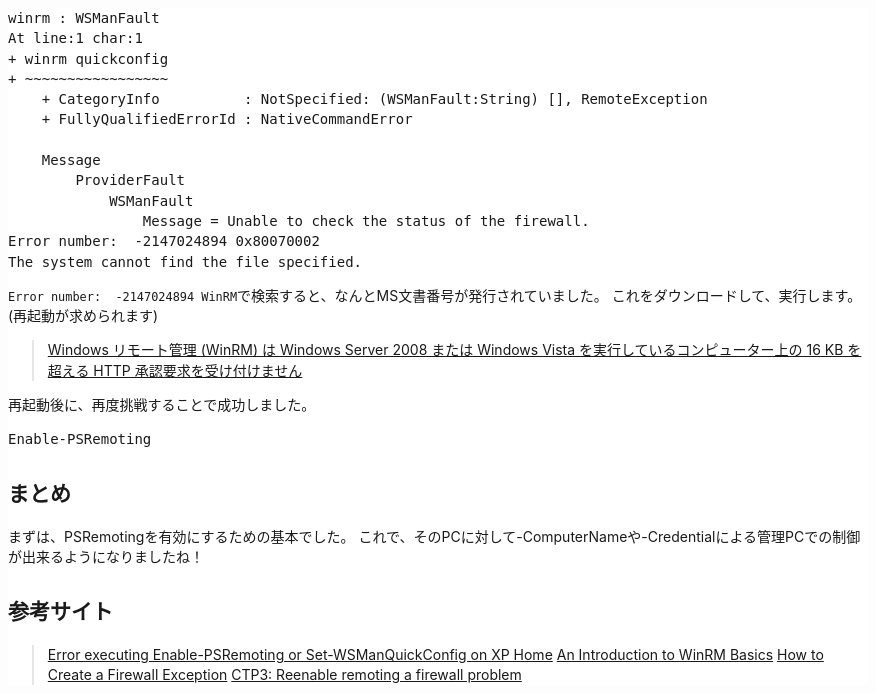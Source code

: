 <pre class="brush: powershell">winrm : WSManFault
At line:1 char:1
+ winrm quickconfig
+ ~~~~~~~~~~~~~~~~~
    + CategoryInfo          : NotSpecified: (WSManFault:String) [], RemoteException
    + FullyQualifiedErrorId : NativeCommandError
 
    Message
        ProviderFault
            WSManFault
                Message = Unable to check the status of the firewall. 
Error number:  -2147024894 0x80070002
The system cannot find the file specified.
</pre>
<p><code>Error number:  -2147024894 WinRM</code>で検索すると、なんとMS文書番号が発行されていました。 これをダウンロードして、実行します。(再起動が求められます)</p>
<blockquote><a href="http://support.microsoft.com/kb/971244/ja" target="_blank">Windows リモート管理 (WinRM) は Windows Server 2008 または Windows Vista を実行しているコンピューター上の 16 KB を超える HTTP 承認要求を受け付けません</a></blockquote>
<p>再起動後に、再度挑戦することで成功しました。</p>
<pre class="brush: powershell">Enable-PSRemoting
</pre>
<h2>まとめ</h2>
<p>まずは、PSRemotingを有効にするための基本でした。 これで、そのPCに対して-ComputerNameや-Credentialによる管理PCでの制御が出来るようになりましたね！</p>
<h2>参考サイト</h2>
<blockquote><a href="http://social.technet.microsoft.com/Forums/en-US/winserverpowershell/thread/23fcf1da-8111-4549-aa69-1d58c8f1784d/" target="_blank">Error executing Enable-PSRemoting or Set-WSManQuickConfig on XP Home</a> <a href="http://blogs.technet.com/b/askperf/archive/2010/09/24/an-introduction-to-winrm-basics.aspx" target="_blank">An Introduction to WinRM Basics</a> <a href="http://winintro.ru/windowspowershell2corehelp.en/html/69711615-07b6-4497-b7e0-649dbd9ac932.htm" target="_blank">How to Create a Firewall Exception</a> <a href="http://connect.microsoft.com/PowerShell/feedback/details/389700/ctp3-reenable-remoting-a-firewall-problem-occurs" target="_blank">CTP3: Reenable remoting a firewall problem</a></blockquote>
